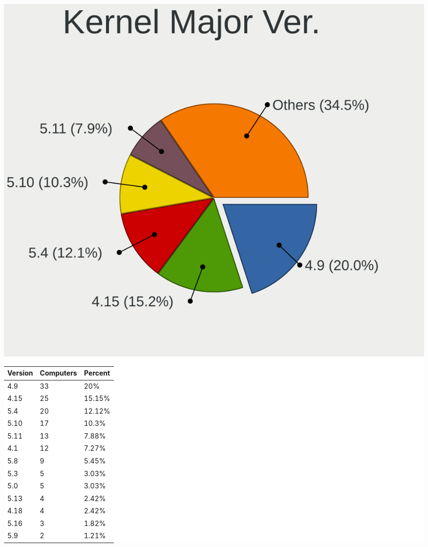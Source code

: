 ![Kernel Major Ver.](./images/pie_chart/os_kernel_major.svg)


| Version | Computers | Percent |
|---------|-----------|---------|
| 4.9     | 33        | 20%     |
| 4.15    | 25        | 15.15%  |
| 5.4     | 20        | 12.12%  |
| 5.10    | 17        | 10.3%   |
| 5.11    | 13        | 7.88%   |
| 4.1     | 12        | 7.27%   |
| 5.8     | 9         | 5.45%   |
| 5.3     | 5         | 3.03%   |
| 5.0     | 5         | 3.03%   |
| 5.13    | 4         | 2.42%   |
| 4.18    | 4         | 2.42%   |
| 5.16    | 3         | 1.82%   |
| 5.9     | 2         | 1.21%   |